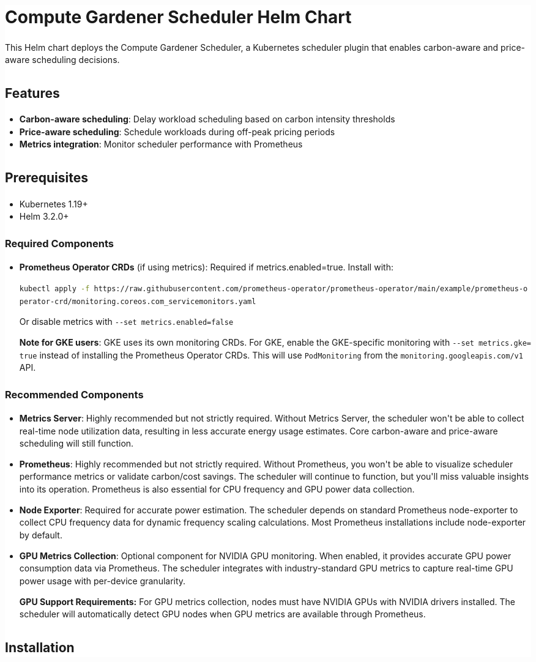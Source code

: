 # Compute Gardener Scheduler Helm Chart

This Helm chart deploys the Compute Gardener Scheduler, a Kubernetes scheduler plugin that enables carbon-aware and price-aware scheduling decisions.

## Features

- **Carbon-aware scheduling**: Delay workload scheduling based on carbon intensity thresholds
- **Price-aware scheduling**: Schedule workloads during off-peak pricing periods
- **Metrics integration**: Monitor scheduler performance with Prometheus

## Prerequisites

- Kubernetes 1.19+
- Helm 3.2.0+

### Required Components

- **Prometheus Operator CRDs** (if using metrics): Required if metrics.enabled=true. Install with:
  ```bash
  kubectl apply -f https://raw.githubusercontent.com/prometheus-operator/prometheus-operator/main/example/prometheus-operator-crd/monitoring.coreos.com_servicemonitors.yaml
  ```
  Or disable metrics with `--set metrics.enabled=false`
  
  **Note for GKE users**: GKE uses its own monitoring CRDs. For GKE, enable the GKE-specific monitoring with `--set metrics.gke=true` instead of installing the Prometheus Operator CRDs. This will use `PodMonitoring` from the `monitoring.googleapis.com/v1` API.

### Recommended Components

- **Metrics Server**: Highly recommended but not strictly required. Without Metrics Server, the scheduler won't be able to collect real-time node utilization data, resulting in less accurate energy usage estimates. Core carbon-aware and price-aware scheduling will still function.

- **Prometheus**: Highly recommended but not strictly required. Without Prometheus, you won't be able to visualize scheduler performance metrics or validate carbon/cost savings. The scheduler will continue to function, but you'll miss valuable insights into its operation. Prometheus is also essential for CPU frequency and GPU power data collection.

- **Node Exporter**: Required for accurate power estimation. The scheduler depends on standard Prometheus node-exporter to collect CPU frequency data for dynamic frequency scaling calculations. Most Prometheus installations include node-exporter by default.

- **GPU Metrics Collection**: Optional component for NVIDIA GPU monitoring. When enabled, it provides accurate GPU power consumption data via Prometheus. The scheduler integrates with industry-standard GPU metrics to capture real-time GPU power usage with per-device granularity.
  
  **GPU Support Requirements:** For GPU metrics collection, nodes must have NVIDIA GPUs with NVIDIA drivers installed. The scheduler will automatically detect GPU nodes when GPU metrics are available through Prometheus.

## Installation
